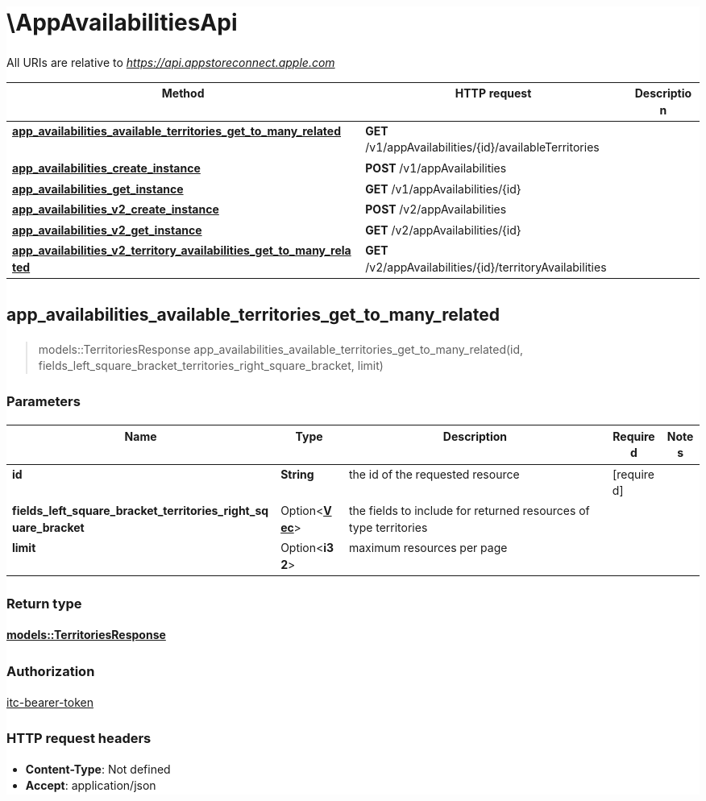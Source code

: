 # \AppAvailabilitiesApi

All URIs are relative to *https://api.appstoreconnect.apple.com*

Method | HTTP request | Description
------------- | ------------- | -------------
[**app_availabilities_available_territories_get_to_many_related**](AppAvailabilitiesApi.md#app_availabilities_available_territories_get_to_many_related) | **GET** /v1/appAvailabilities/{id}/availableTerritories | 
[**app_availabilities_create_instance**](AppAvailabilitiesApi.md#app_availabilities_create_instance) | **POST** /v1/appAvailabilities | 
[**app_availabilities_get_instance**](AppAvailabilitiesApi.md#app_availabilities_get_instance) | **GET** /v1/appAvailabilities/{id} | 
[**app_availabilities_v2_create_instance**](AppAvailabilitiesApi.md#app_availabilities_v2_create_instance) | **POST** /v2/appAvailabilities | 
[**app_availabilities_v2_get_instance**](AppAvailabilitiesApi.md#app_availabilities_v2_get_instance) | **GET** /v2/appAvailabilities/{id} | 
[**app_availabilities_v2_territory_availabilities_get_to_many_related**](AppAvailabilitiesApi.md#app_availabilities_v2_territory_availabilities_get_to_many_related) | **GET** /v2/appAvailabilities/{id}/territoryAvailabilities | 



## app_availabilities_available_territories_get_to_many_related

> models::TerritoriesResponse app_availabilities_available_territories_get_to_many_related(id, fields_left_square_bracket_territories_right_square_bracket, limit)


### Parameters


Name | Type | Description  | Required | Notes
------------- | ------------- | ------------- | ------------- | -------------
**id** | **String** | the id of the requested resource | [required] |
**fields_left_square_bracket_territories_right_square_bracket** | Option<[**Vec<String>**](String.md)> | the fields to include for returned resources of type territories |  |
**limit** | Option<**i32**> | maximum resources per page |  |

### Return type

[**models::TerritoriesResponse**](TerritoriesResponse.md)

### Authorization

[itc-bearer-token](../README.md#itc-bearer-token)

### HTTP request headers

- **Content-Type**: Not defined
- **Accept**: application/json
